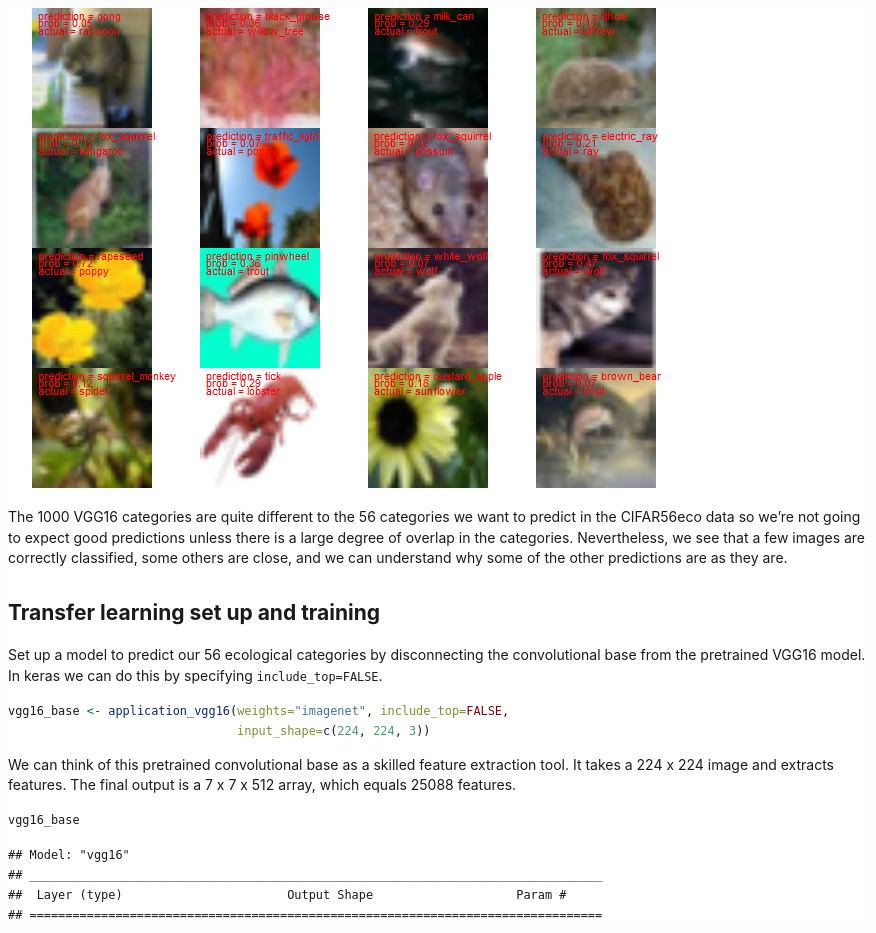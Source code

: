 ![](08_5_transfer_learning_files/figure-gfm/unnamed-chunk-8-1.png)

The 1000 VGG16 categories are quite different to the 56 categories we
want to predict in the CIFAR56eco data so we’re not going to expect good
predictions unless there is a large degree of overlap in the categories.
Nevertheless, we see that a few images are correctly classified, some
others are close, and we can understand why some of the other
predictions are as they are.

## Transfer learning set up and training

Set up a model to predict our 56 ecological categories by disconnecting
the convolutional base from the pretrained VGG16 model. In keras we can
do this by specifying `include_top=FALSE`.

``` r
vgg16_base <- application_vgg16(weights="imagenet", include_top=FALSE, 
                                input_shape=c(224, 224, 3))
```

We can think of this pretrained convolutional base as a skilled feature
extraction tool. It takes a 224 x 224 image and extracts features. The
final output is a 7 x 7 x 512 array, which equals 25088 features.

``` r
vgg16_base
```

    ## Model: "vgg16"
    ## ________________________________________________________________________________
    ##  Layer (type)                       Output Shape                    Param #     
    ## ================================================================================